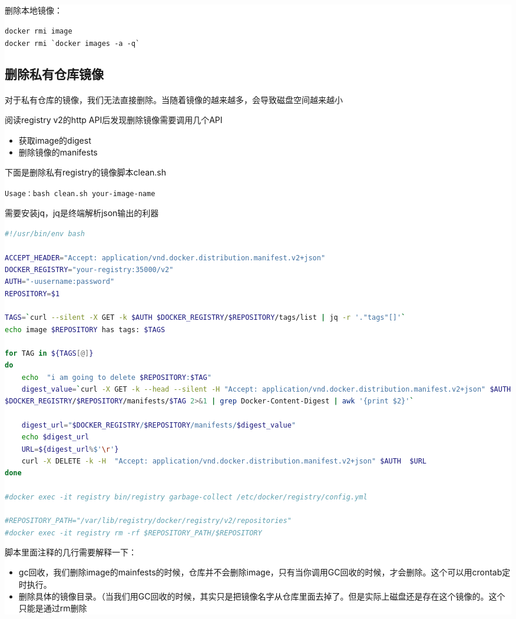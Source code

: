 删除本地镜像：

```
docker rmi image
docker rmi `docker images -a -q`
```

## 删除私有仓库镜像

对于私有仓库的镜像，我们无法直接删除。当随着镜像的越来越多，会导致磁盘空间越来越小

阅读registry v2的http API后发现删除镜像需要调用几个API

* 获取image的digest
* 删除镜像的manifests

下面是删除私有registry的镜像脚本clean.sh

```
Usage：bash clean.sh your-image-name
```

需要安装jq，jq是终端解析json输出的利器

```bash
#!/usr/bin/env bash

ACCEPT_HEADER="Accept: application/vnd.docker.distribution.manifest.v2+json"
DOCKER_REGISTRY="your-registry:35000/v2"
AUTH="-uusername:password"
REPOSITORY=$1

TAGS=`curl --silent -X GET -k $AUTH $DOCKER_REGISTRY/$REPOSITORY/tags/list | jq -r '."tags"[]'`
echo image $REPOSITORY has tags: $TAGS

for TAG in ${TAGS[@]}
do
	echo  "i am going to delete $REPOSITORY:$TAG"
	digest_value=`curl -X GET -k --head --silent -H "Accept: application/vnd.docker.distribution.manifest.v2+json" $AUTH $DOCKER_REGISTRY/$REPOSITORY/manifests/$TAG 2>&1 | grep Docker-Content-Digest | awk '{print $2}'`

	digest_url="$DOCKER_REGISTRY/$REPOSITORY/manifests/$digest_value"
	echo $digest_url
	URL=${digest_url%$'\r'}
	curl -X DELETE -k -H  "Accept: application/vnd.docker.distribution.manifest.v2+json" $AUTH  $URL
done

#docker exec -it registry bin/registry garbage-collect /etc/docker/registry/config.yml

#REPOSITORY_PATH="/var/lib/registry/docker/registry/v2/repositories"
#docker exec -it registry rm -rf $REPOSITORY_PATH/$REPOSITORY
```

脚本里面注释的几行需要解释一下：

* gc回收，我们删除image的mainfests的时候，仓库并不会删除image，只有当你调用GC回收的时候，才会删除。这个可以用crontab定时执行。
* 删除具体的镜像目录。（当我们用GC回收的时候，其实只是把镜像名字从仓库里面去掉了。但是实际上磁盘还是存在这个镜像的。这个只能是通过rm删除

